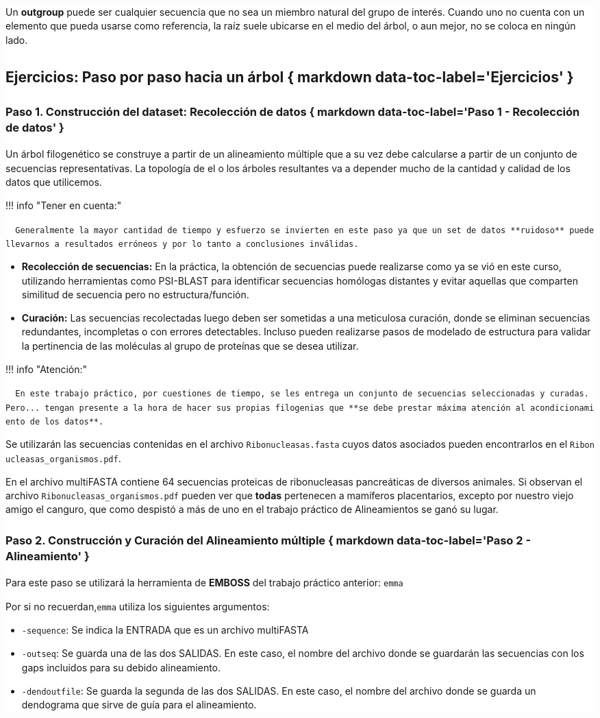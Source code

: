 Un **outgroup** puede ser cualquier secuencia que no sea un miembro natural del grupo de interés. Cuando uno no cuenta con un elemento que pueda usarse como referencia, la raíz suele ubicarse en el medio del árbol, o aun mejor, no se coloca en ningún lado.

## Ejercicios: Paso por paso hacia un árbol { markdown data-toc-label='Ejercicios' }

### Paso 1. Construcción del dataset: Recolección de datos { markdown data-toc-label='Paso 1 - Recolección de datos' }

Un árbol filogenético se construye a partir de un alineamiento múltiple que a su vez debe calcularse a partir de un conjunto de secuencias representativas. La topología de el o los árboles resultantes va a depender mucho de la cantidad y calidad de los datos que utilicemos. 

!!! info "Tener en cuenta:"

      Generalmente la mayor cantidad de tiempo y esfuerzo se invierten en este paso ya que un set de datos **ruidoso** puede llevarnos a resultados erróneos y por lo tanto a conclusiones inválidas.

* **Recolección de secuencias:** En la práctica, la obtención de secuencias puede realizarse como ya se vió en este curso, utilizando herramientas como PSI-BLAST para identificar secuencias homólogas distantes y evitar aquellas que comparten similitud de secuencia pero no estructura/función.

* **Curación:** Las secuencias recolectadas luego deben ser sometidas a una meticulosa curación, donde se eliminan secuencias redundantes, incompletas o con errores detectables. Incluso pueden realizarse pasos de modelado de estructura para validar la pertinencia de las moléculas al grupo de proteínas que se desea utilizar.

!!! info "Atención:"

      En este trabajo práctico, por cuestiones de tiempo, se les entrega un conjunto de secuencias seleccionadas y curadas. Pero... tengan presente a la hora de hacer sus propias filogenias que **se debe prestar máxima atención al acondicionamiento de los datos**.


Se utilizarán las secuencias contenidas en el archivo `Ribonucleasas.fasta` cuyos datos asociados pueden encontrarlos en el `Ribonucleasas_organismos.pdf`. 

En el archivo multiFASTA contiene 64 secuencias proteicas de ribonucleasas pancreáticas de diversos animales. Si observan el archivo `Ribonucleasas_organismos.pdf` pueden ver que **todas** pertenecen a mamíferos placentarios, excepto por nuestro viejo amigo el canguro, que como despistó a más de uno en el trabajo práctico de Alineamientos se ganó su lugar.

### Paso 2. Construcción y Curación del Alineamiento múltiple { markdown data-toc-label='Paso 2 - Alineamiento' }

Para este paso se utilizará la herramienta de **EMBOSS** del trabajo práctico anterior: `emma`

Por si no recuerdan,`emma` utiliza los siguientes argumentos:

* `-sequence`: Se indica la ENTRADA que es un archivo multiFASTA

* `-outseq`: Se guarda una de las dos SALIDAS. En este caso, el nombre del archivo donde se guardarán las secuencias con los gaps incluidos para su debido alineamiento.

* `-dendoutfile`: Se guarda la segunda de las dos SALIDAS. En este caso, el nombre del archivo donde se guarda un dendograma que sirve de guía para el alineamiento.

